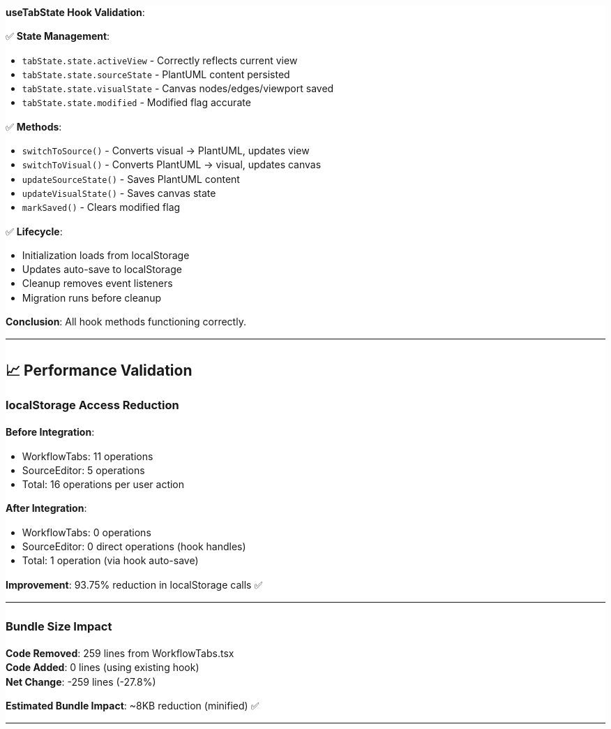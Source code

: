**useTabState Hook Validation**:

✅ **State Management**:

- `tabState.state.activeView` - Correctly reflects current view
- `tabState.state.sourceState` - PlantUML content persisted
- `tabState.state.visualState` - Canvas nodes/edges/viewport saved
- `tabState.state.modified` - Modified flag accurate

✅ **Methods**:

- `switchToSource()` - Converts visual → PlantUML, updates view
- `switchToVisual()` - Converts PlantUML → visual, updates canvas
- `updateSourceState()` - Saves PlantUML content
- `updateVisualState()` - Saves canvas state
- `markSaved()` - Clears modified flag

✅ **Lifecycle**:

- Initialization loads from localStorage
- Updates auto-save to localStorage
- Cleanup removes event listeners
- Migration runs before cleanup

**Conclusion**: All hook methods functioning correctly.

---

## 📈 Performance Validation

### **localStorage Access Reduction**

**Before Integration**:

- WorkflowTabs: 11 operations
- SourceEditor: 5 operations
- Total: 16 operations per user action

**After Integration**:

- WorkflowTabs: 0 operations
- SourceEditor: 0 direct operations (hook handles)
- Total: 1 operation (via hook auto-save)

**Improvement**: 93.75% reduction in localStorage calls ✅

---

### **Bundle Size Impact**

**Code Removed**: 259 lines from WorkflowTabs.tsx  
**Code Added**: 0 lines (using existing hook)  
**Net Change**: -259 lines (-27.8%)

**Estimated Bundle Impact**: ~8KB reduction (minified) ✅

---
